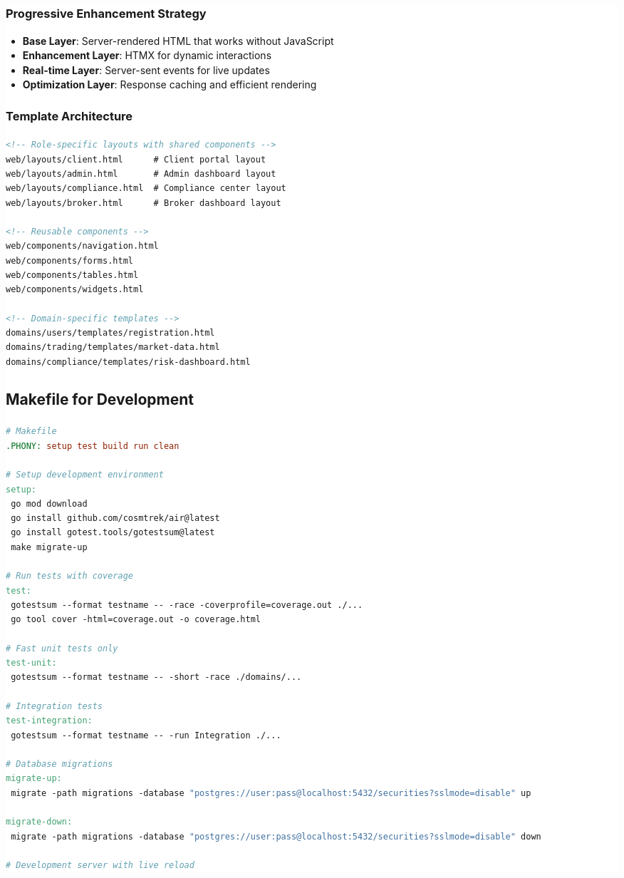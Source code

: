 ### Progressive Enhancement Strategy

- **Base Layer**: Server-rendered HTML that works without JavaScript
- **Enhancement Layer**: HTMX for dynamic interactions
- **Real-time Layer**: Server-sent events for live updates
- **Optimization Layer**: Response caching and efficient rendering

### Template Architecture

```html
<!-- Role-specific layouts with shared components -->
web/layouts/client.html      # Client portal layout
web/layouts/admin.html       # Admin dashboard layout
web/layouts/compliance.html  # Compliance center layout
web/layouts/broker.html      # Broker dashboard layout

<!-- Reusable components -->
web/components/navigation.html
web/components/forms.html
web/components/tables.html
web/components/widgets.html

<!-- Domain-specific templates -->
domains/users/templates/registration.html
domains/trading/templates/market-data.html
domains/compliance/templates/risk-dashboard.html
```

## Makefile for Development

```makefile
# Makefile
.PHONY: setup test build run clean

# Setup development environment
setup:
 go mod download
 go install github.com/cosmtrek/air@latest
 go install gotest.tools/gotestsum@latest
 make migrate-up

# Run tests with coverage
test:
 gotestsum --format testname -- -race -coverprofile=coverage.out ./...
 go tool cover -html=coverage.out -o coverage.html

# Fast unit tests only
test-unit:
 gotestsum --format testname -- -short -race ./domains/...

# Integration tests
test-integration:
 gotestsum --format testname -- -run Integration ./...

# Database migrations
migrate-up:
 migrate -path migrations -database "postgres://user:pass@localhost:5432/securities?sslmode=disable" up

migrate-down:
 migrate -path migrations -database "postgres://user:pass@localhost:5432/securities?sslmode=disable" down

# Development server with live reload
```